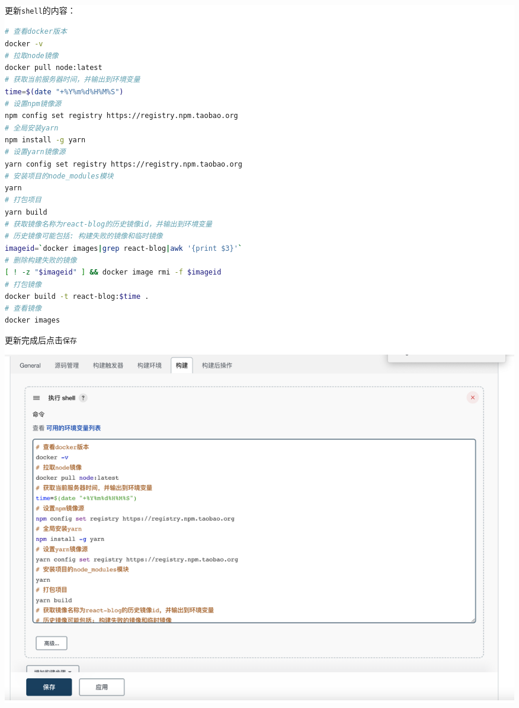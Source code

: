 更新`shell`的内容：

```bash
# 查看docker版本
docker -v
# 拉取node镜像
docker pull node:latest
# 获取当前服务器时间，并输出到环境变量
time=$(date "+%Y%m%d%H%M%S")
# 设置npm镜像源
npm config set registry https://registry.npm.taobao.org
# 全局安装yarn
npm install -g yarn
# 设置yarn镜像源
yarn config set registry https://registry.npm.taobao.org
# 安装项目的node_modules模块
yarn
# 打包项目
yarn build
# 获取镜像名称为react-blog的历史镜像id，并输出到环境变量
# 历史镜像可能包括: 构建失败的镜像和临时镜像
imageid=`docker images|grep react-blog|awk '{print $3}'`
# 删除构建失败的镜像
[ ! -z "$imageid" ] && docker image rmi -f $imageid
# 打包镜像
docker build -t react-blog:$time .
# 查看镜像
docker images

```

更新完成后点击`保存`

![](image/image_pUpfa3iRPT.png)
